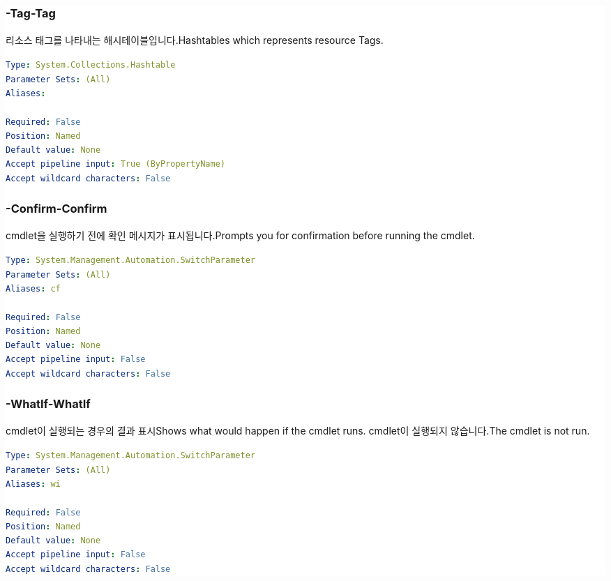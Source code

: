 ### <span data-ttu-id="98660-144">-Tag</span><span class="sxs-lookup"><span data-stu-id="98660-144">-Tag</span></span>
<span data-ttu-id="98660-145">리소스 태그를 나타내는 해시테이블입니다.</span><span class="sxs-lookup"><span data-stu-id="98660-145">Hashtables which represents resource Tags.</span></span>

```yaml
Type: System.Collections.Hashtable
Parameter Sets: (All)
Aliases:

Required: False
Position: Named
Default value: None
Accept pipeline input: True (ByPropertyName)
Accept wildcard characters: False
```

### <span data-ttu-id="98660-146">-Confirm</span><span class="sxs-lookup"><span data-stu-id="98660-146">-Confirm</span></span>
<span data-ttu-id="98660-147">cmdlet을 실행하기 전에 확인 메시지가 표시됩니다.</span><span class="sxs-lookup"><span data-stu-id="98660-147">Prompts you for confirmation before running the cmdlet.</span></span>

```yaml
Type: System.Management.Automation.SwitchParameter
Parameter Sets: (All)
Aliases: cf

Required: False
Position: Named
Default value: None
Accept pipeline input: False
Accept wildcard characters: False
```

### <span data-ttu-id="98660-148">-WhatIf</span><span class="sxs-lookup"><span data-stu-id="98660-148">-WhatIf</span></span>
<span data-ttu-id="98660-149">cmdlet이 실행되는 경우의 결과 표시</span><span class="sxs-lookup"><span data-stu-id="98660-149">Shows what would happen if the cmdlet runs.</span></span>
<span data-ttu-id="98660-150">cmdlet이 실행되지 않습니다.</span><span class="sxs-lookup"><span data-stu-id="98660-150">The cmdlet is not run.</span></span>

```yaml
Type: System.Management.Automation.SwitchParameter
Parameter Sets: (All)
Aliases: wi

Required: False
Position: Named
Default value: None
Accept pipeline input: False
Accept wildcard characters: False
```
